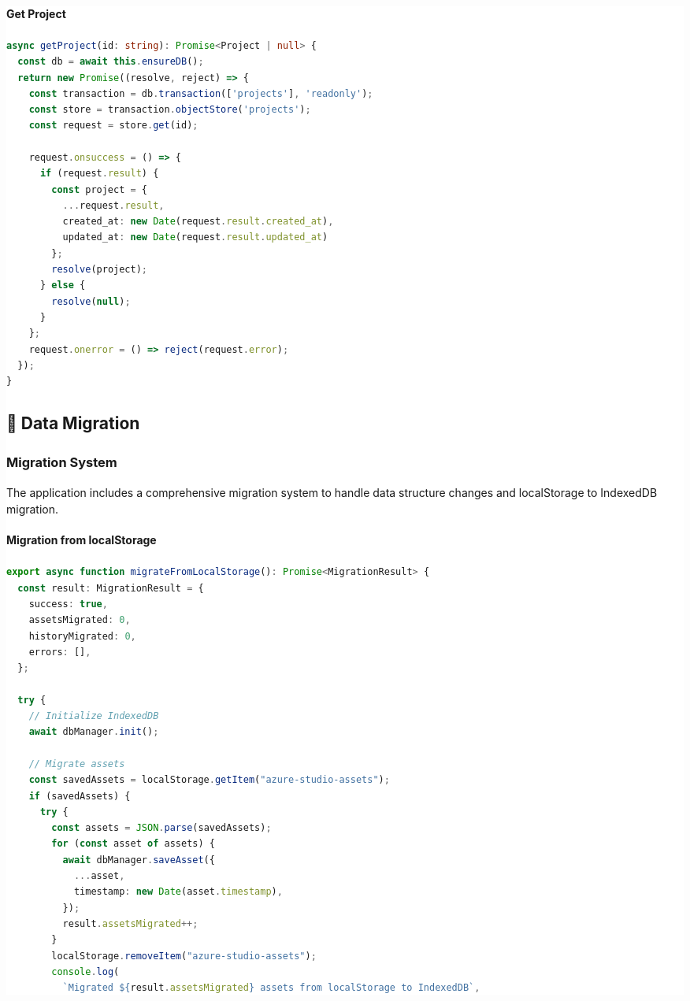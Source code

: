 #### Get Project

```typescript
async getProject(id: string): Promise<Project | null> {
  const db = await this.ensureDB();
  return new Promise((resolve, reject) => {
    const transaction = db.transaction(['projects'], 'readonly');
    const store = transaction.objectStore('projects');
    const request = store.get(id);

    request.onsuccess = () => {
      if (request.result) {
        const project = {
          ...request.result,
          created_at: new Date(request.result.created_at),
          updated_at: new Date(request.result.updated_at)
        };
        resolve(project);
      } else {
        resolve(null);
      }
    };
    request.onerror = () => reject(request.error);
  });
}
```

## 🔄 Data Migration

### Migration System

The application includes a comprehensive migration system to handle data structure changes and localStorage to IndexedDB migration.

#### Migration from localStorage

```typescript
export async function migrateFromLocalStorage(): Promise<MigrationResult> {
  const result: MigrationResult = {
    success: true,
    assetsMigrated: 0,
    historyMigrated: 0,
    errors: [],
  };

  try {
    // Initialize IndexedDB
    await dbManager.init();

    // Migrate assets
    const savedAssets = localStorage.getItem("azure-studio-assets");
    if (savedAssets) {
      try {
        const assets = JSON.parse(savedAssets);
        for (const asset of assets) {
          await dbManager.saveAsset({
            ...asset,
            timestamp: new Date(asset.timestamp),
          });
          result.assetsMigrated++;
        }
        localStorage.removeItem("azure-studio-assets");
        console.log(
          `Migrated ${result.assetsMigrated} assets from localStorage to IndexedDB`,
```